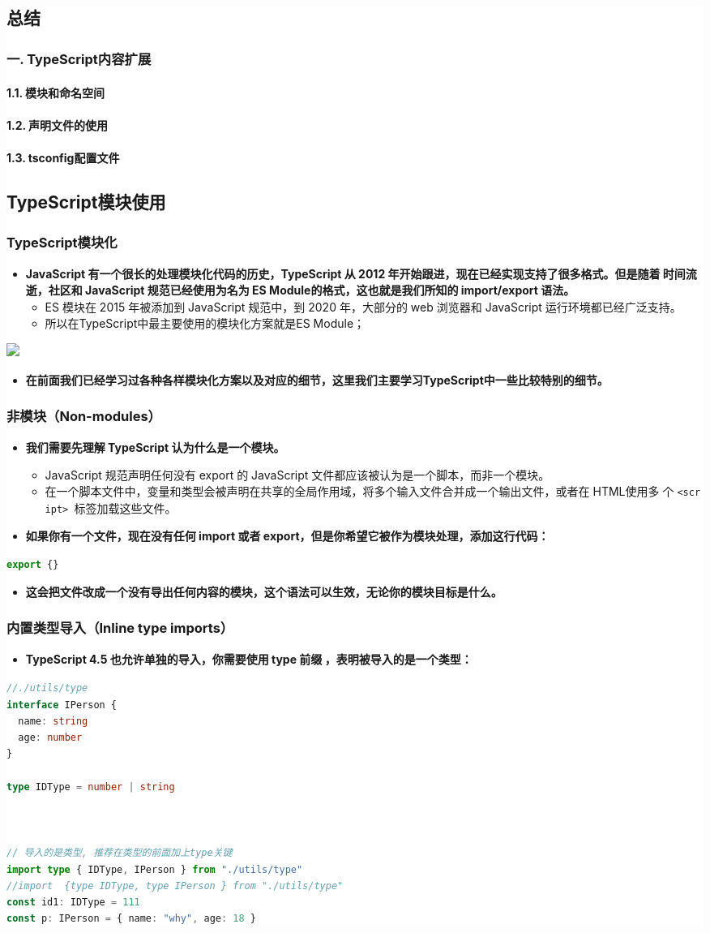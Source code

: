 ## 总结

### 一. TypeScript内容扩展

#### 1.1. 模块和命名空间

#### 1.2. 声明文件的使用

#### 1.3. tsconfig配置文件





## TypeScript模块使用

### **TypeScript模块化**

- **JavaScript 有一个很长的处理模块化代码的历史，TypeScript 从 2012 年开始跟进，现在已经实现支持了很多格式。但是随着 时间流逝，社区和 JavaScript 规范已经使用为名为 ES Module的格式，这也就是我们所知的 import/export 语法。**
  - ES 模块在 2015 年被添加到 JavaScript 规范中，到 2020 年，大部分的 web 浏览器和 JavaScript 运行环境都已经广泛支持。
  - 所以在TypeScript中最主要使用的模块化方案就是ES Module；


![](./image/Aspose.Words.28b07a76-b46b-40c3-8c9b-562e9cc90d8a.012.png)

- **在前面我们已经学习过各种各样模块化方案以及对应的细节，这里我们主要学习TypeScript中一些比较特别的细节。**

### **非模块（Non-modules）**

- **我们需要先理解 TypeScript 认为什么是一个模块。**
  - JavaScript 规范声明任何没有 export 的 JavaScript 文件都应该被认为是一个脚本，而非一个模块。
  - 在一个脚本文件中，变量和类型会被声明在共享的全局作用域，将多个输入文件合并成一个输出文件，或者在 HTML使用多 个 `<script> `标签加载这些文件。

- **如果你有一个文件，现在没有任何 import 或者 export，但是你希望它被作为模块处理，添加这行代码：**

```typescript
export {}
```

- **这会把文件改成一个没有导出任何内容的模块，这个语法可以生效，无论你的模块目标是什么。**

### **内置类型导入（Inline type imports）**

- **TypeScript 4.5 也允许单独的导入，你需要使用 type 前缀 ，表明被导入的是一个类型：**

```typescript
//./utils/type
interface IPerson {
  name: string
  age: number
}

type IDType = number | string



// 导入的是类型, 推荐在类型的前面加上type关键
import type { IDType, IPerson } from "./utils/type"
//import  {type IDType, type IPerson } from "./utils/type"
const id1: IDType = 111
const p: IPerson = { name: "why", age: 18 }

```
